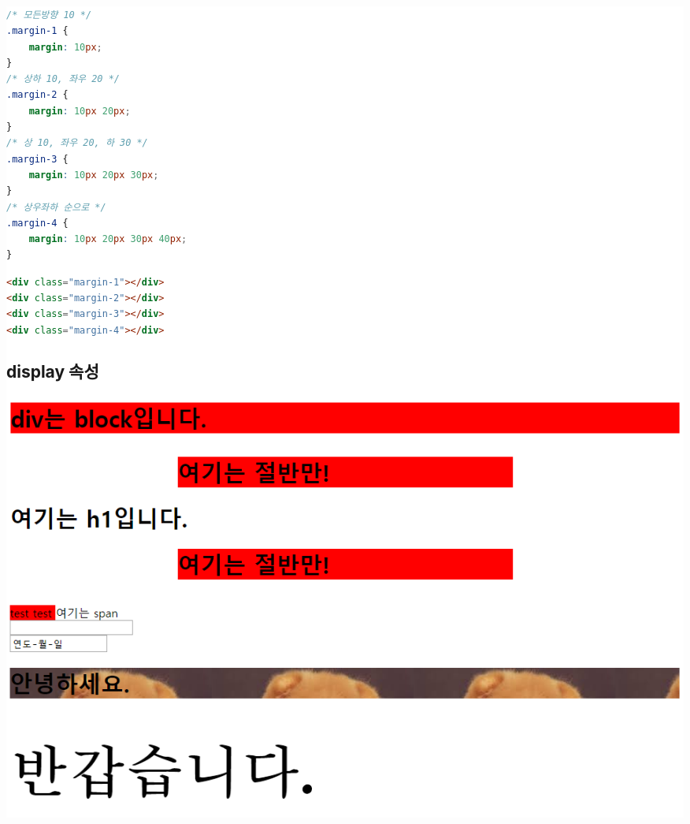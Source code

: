 ```css
/* 모든방향 10 */
.margin-1 {
    margin: 10px;
}
/* 상하 10, 좌우 20 */
.margin-2 {
    margin: 10px 20px;
}
/* 상 10, 좌우 20, 하 30 */
.margin-3 {
    margin: 10px 20px 30px;
}
/* 상우좌하 순으로 */
.margin-4 {
    margin: 10px 20px 30px 40px;
}
```

```html
<div class="margin-1"></div>
<div class="margin-2"></div>
<div class="margin-3"></div>
<div class="margin-4"></div>
```



## display 속성

![css_display_1](assets/css_display_1.png)

![css_display_2](assets/css_display_2.png)



![css_display_3](assets/css_display_3.png)

